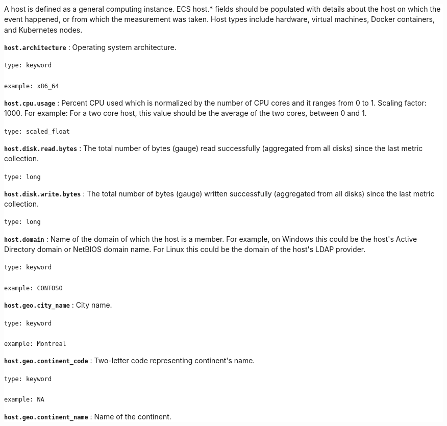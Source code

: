 A host is defined as a general computing instance.
ECS host.* fields should be populated with details about the host on which the event happened, or from which the measurement was taken. Host types include hardware, virtual machines, Docker containers, and Kubernetes nodes.

**`host.architecture`**
:   Operating system architecture.

    type: keyword

    example: x86_64


**`host.cpu.usage`**
:   Percent CPU used which is normalized by the number of CPU cores and it ranges from 0 to 1. Scaling factor: 1000. For example: For a two core host, this value should be the average of the two cores, between 0 and 1.

    type: scaled_float


**`host.disk.read.bytes`**
:   The total number of bytes (gauge) read successfully (aggregated from all disks) since the last metric collection.

    type: long


**`host.disk.write.bytes`**
:   The total number of bytes (gauge) written successfully (aggregated from all disks) since the last metric collection.

    type: long


**`host.domain`**
:   Name of the domain of which the host is a member. For example, on Windows this could be the host's Active Directory domain or NetBIOS domain name. For Linux this could be the domain of the host's LDAP provider.

    type: keyword

    example: CONTOSO


**`host.geo.city_name`**
:   City name.

    type: keyword

    example: Montreal


**`host.geo.continent_code`**
:   Two-letter code representing continent's name.

    type: keyword

    example: NA


**`host.geo.continent_name`**
:   Name of the continent.
